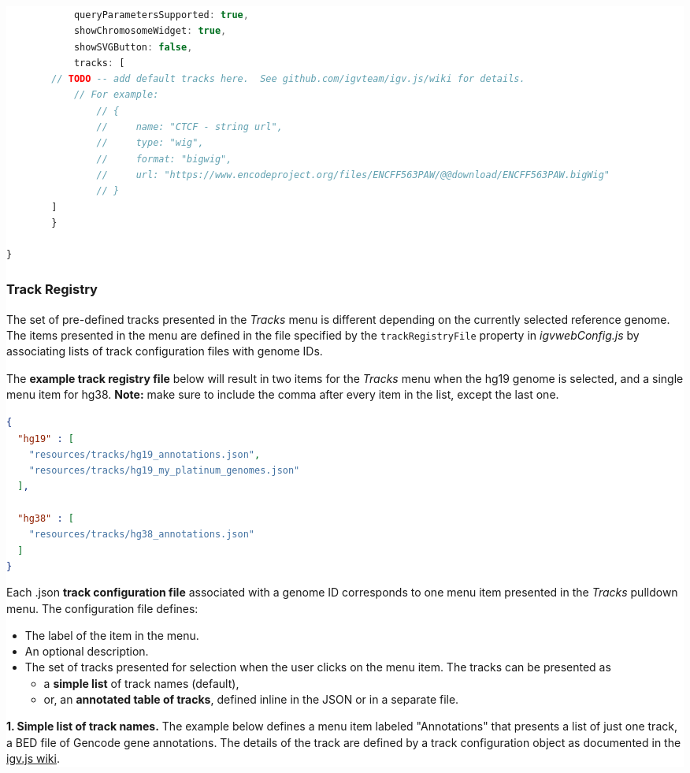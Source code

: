 ```javascript
            queryParametersSupported: true,
            showChromosomeWidget: true,
            showSVGButton: false,
            tracks: [
	    // TODO -- add default tracks here.  See github.com/igvteam/igv.js/wiki for details.
	    	// For example:
                // {
                //     name: "CTCF - string url",
                //     type: "wig",
                //     format: "bigwig",
                //     url: "https://www.encodeproject.org/files/ENCFF563PAW/@@download/ENCFF563PAW.bigWig"
                // }
	    ]
        }

}
```

### Track Registry

The set of pre-defined tracks presented in the _Tracks_ menu is different depending on the currently selected reference genome. The items presented in the menu are defined in the file specified by the `trackRegistryFile` property in _igvwebConfig.js_ by associating lists of track configuration files with genome IDs. 

The **example track registry file** below will result in two items for the _Tracks_ menu when the hg19 genome is selected, and a single menu item for hg38. **Note:** make sure to include the comma after every item in the list, except the last one.

```json
{
  "hg19" : [
    "resources/tracks/hg19_annotations.json", 
    "resources/tracks/hg19_my_platinum_genomes.json"
  ],

  "hg38" : [
    "resources/tracks/hg38_annotations.json"
  ]
}
```
Each .json **track configuration file** associated with a genome ID corresponds to one menu item presented in the _Tracks_ pulldown menu. The configuration file defines:

* The label of the item in the menu. 
* An optional description.
* The set of tracks presented for selection when the user clicks on the menu item. The tracks can be presented as 
	* a **simple list** of track names (default), 
	* or, an **annotated table of tracks**, defined inline in the JSON or in a separate file.  

**1. Simple list of track names.** The example below defines a menu item labeled "Annotations" that presents a list of just one track, a BED file of Gencode gene annotations. The details of the track are defined by a track configuration object as documented in the [igv.js wiki](https://github.com/igvteam/igv.js/wiki/Tracks-2.0).
